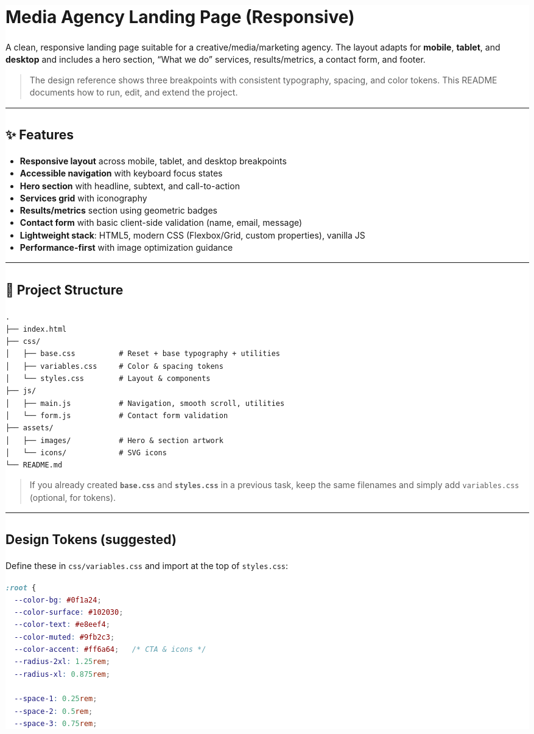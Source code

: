 # Media Agency Landing Page (Responsive)

A clean, responsive landing page suitable for a creative/media/marketing agency. The layout adapts for **mobile**, **tablet**, and **desktop** and includes a hero section, “What we do” services, results/metrics, a contact form, and footer.

> The design reference shows three breakpoints with consistent typography, spacing, and color tokens. This README documents how to run, edit, and extend the project.

---

## ✨ Features

- **Responsive layout** across mobile, tablet, and desktop breakpoints
- **Accessible navigation** with keyboard focus states
- **Hero section** with headline, subtext, and call-to-action
- **Services grid** with iconography
- **Results/metrics** section using geometric badges
- **Contact form** with basic client-side validation (name, email, message)
- **Lightweight stack**: HTML5, modern CSS (Flexbox/Grid, custom properties), vanilla JS
- **Performance-first** with image optimization guidance

---

## 🧱 Project Structure

```text
.
├── index.html
├── css/
│   ├── base.css          # Reset + base typography + utilities
│   ├── variables.css     # Color & spacing tokens
│   └── styles.css        # Layout & components
├── js/
│   ├── main.js           # Navigation, smooth scroll, utilities
│   └── form.js           # Contact form validation
├── assets/
│   ├── images/           # Hero & section artwork
│   └── icons/            # SVG icons
└── README.md
```

> If you already created **`base.css`** and **`styles.css`** in a previous task, keep the same filenames and simply add `variables.css` (optional, for tokens).

---

## Design Tokens (suggested)

Define these in `css/variables.css` and import at the top of `styles.css`:

```css
:root {
  --color-bg: #0f1a24;
  --color-surface: #102030;
  --color-text: #e8eef4;
  --color-muted: #9fb2c3;
  --color-accent: #ff6a64;   /* CTA & icons */
  --radius-2xl: 1.25rem;
  --radius-xl: 0.875rem;

  --space-1: 0.25rem;
  --space-2: 0.5rem;
  --space-3: 0.75rem;
```